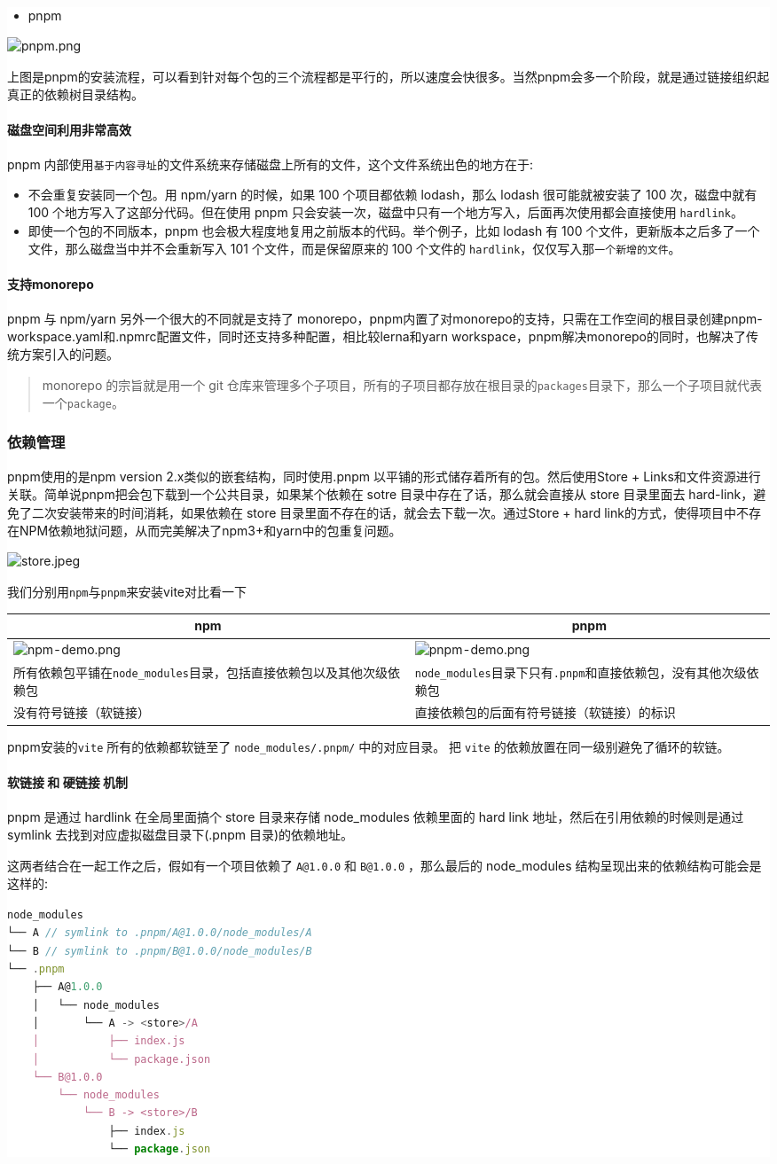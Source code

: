 *   pnpm

![pnpm.png](https://p6-juejin.byteimg.com/tos-cn-i-k3u1fbpfcp/747e0b3d70224bbf835b8d2b8a79d4db~tplv-k3u1fbpfcp-watermark.image?)

上图是pnpm的安装流程，可以看到针对每个包的三个流程都是平行的，所以速度会快很多。当然pnpm会多一个阶段，就是通过链接组织起真正的依赖树目录结构。

#### 磁盘空间利用非常高效

pnpm 内部使用`基于内容寻址`的文件系统来存储磁盘上所有的文件，这个文件系统出色的地方在于:

*   不会重复安装同一个包。用 npm/yarn 的时候，如果 100 个项目都依赖 lodash，那么 lodash 很可能就被安装了 100 次，磁盘中就有 100 个地方写入了这部分代码。但在使用 pnpm 只会安装一次，磁盘中只有一个地方写入，后面再次使用都会直接使用 `hardlink`。
*   即使一个包的不同版本，pnpm 也会极大程度地复用之前版本的代码。举个例子，比如 lodash 有 100 个文件，更新版本之后多了一个文件，那么磁盘当中并不会重新写入 101 个文件，而是保留原来的 100 个文件的 `hardlink`，仅仅写入那`一个新增的文件`。

#### 支持monorepo

pnpm 与 npm/yarn 另外一个很大的不同就是支持了 monorepo，pnpm内置了对monorepo的支持，只需在工作空间的根目录创建pnpm-workspace.yaml和.npmrc配置文件，同时还支持多种配置，相比较lerna和yarn workspace，pnpm解决monorepo的同时，也解决了传统方案引入的问题。

> monorepo 的宗旨就是用一个 git 仓库来管理多个子项目，所有的子项目都存放在根目录的`packages`目录下，那么一个子项目就代表一个`package`。

### 依赖管理

pnpm使用的是npm version 2.x类似的嵌套结构，同时使用.pnpm 以平铺的形式储存着所有的包。然后使用Store + Links和文件资源进行关联。简单说pnpm把会包下载到一个公共目录，如果某个依赖在 sotre 目录中存在了话，那么就会直接从 store 目录里面去 hard-link，避免了二次安装带来的时间消耗，如果依赖在 store 目录里面不存在的话，就会去下载一次。通过Store + hard link的方式，使得项目中不存在NPM依赖地狱问题，从而完美解决了npm3+和yarn中的包重复问题。

![store.jpeg](https://p3-juejin.byteimg.com/tos-cn-i-k3u1fbpfcp/0b0f8ce7a6164ce99f726459927cb5e7~tplv-k3u1fbpfcp-watermark.image?)

我们分别用`npm`与`pnpm`来安装vite对比看一下

| npm                                                                                                                                  | pnpm                                                                                                                                  |
| ------------------------------------------------------------------------------------------------------------------------------------ | ------------------------------------------------------------------------------------------------------------------------------------- |
| ![npm-demo.png](https://p9-juejin.byteimg.com/tos-cn-i-k3u1fbpfcp/d44c6e37608d4e968928ac9280dc6631~tplv-k3u1fbpfcp-watermark.image?) | ![pnpm-demo.png](https://p1-juejin.byteimg.com/tos-cn-i-k3u1fbpfcp/20a104a288f4488297401d417d6f1a89~tplv-k3u1fbpfcp-watermark.image?) |
| 所有依赖包平铺在`node_modules`目录，包括直接依赖包以及其他次级依赖包                                                                                            | `node_modules`目录下只有`.pnpm`和直接依赖包，没有其他次级依赖包                                                                                            |
| 没有符号链接（软链接）                                                                                                                          | 直接依赖包的后面有符号链接（软链接）的标识                                                                                                                 |

pnpm安装的`vite` 所有的依赖都软链至了 `node_modules/.pnpm/` 中的对应目录。 把 `vite` 的依赖放置在同一级别避免了循环的软链。

#### 软链接 和 硬链接 机制

pnpm 是通过 hardlink 在全局里面搞个 store 目录来存储 node\_modules 依赖里面的 hard link 地址，然后在引用依赖的时候则是通过 symlink 去找到对应虚拟磁盘目录下(.pnpm 目录)的依赖地址。

这两者结合在一起工作之后，假如有一个项目依赖了 `A@1.0.0` 和 `B@1.0.0` ，那么最后的 node\_modules 结构呈现出来的依赖结构可能会是这样的:

```js
node_modules
└── A // symlink to .pnpm/A@1.0.0/node_modules/A
└── B // symlink to .pnpm/B@1.0.0/node_modules/B
└── .pnpm
    ├── A@1.0.0
    │   └── node_modules
    │       └── A -> <store>/A
    │           ├── index.js
    │           └── package.json
    └── B@1.0.0
        └── node_modules
            └── B -> <store>/B
                ├── index.js
                └── package.json
```
